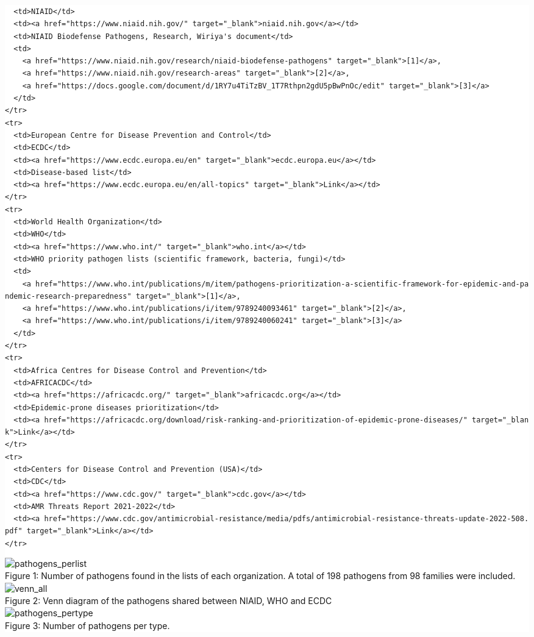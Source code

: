      <td>NIAID</td>
      <td><a href="https://www.niaid.nih.gov/" target="_blank">niaid.nih.gov</a></td>
      <td>NIAID Biodefense Pathogens, Research, Wiriya's document</td>
      <td>
        <a href="https://www.niaid.nih.gov/research/niaid-biodefense-pathogens" target="_blank">[1]</a>,
        <a href="https://www.niaid.nih.gov/research-areas" target="_blank">[2]</a>,
        <a href="https://docs.google.com/document/d/1RY7u4TiTzBV_1T7Rthpn2gdU5pBwPnOc/edit" target="_blank">[3]</a>
      </td>
    </tr>
    <tr>
      <td>European Centre for Disease Prevention and Control</td>
      <td>ECDC</td>
      <td><a href="https://www.ecdc.europa.eu/en" target="_blank">ecdc.europa.eu</a></td>
      <td>Disease-based list</td>
      <td><a href="https://www.ecdc.europa.eu/en/all-topics" target="_blank">Link</a></td>
    </tr>
    <tr>
      <td>World Health Organization</td>
      <td>WHO</td>
      <td><a href="https://www.who.int/" target="_blank">who.int</a></td>
      <td>WHO priority pathogen lists (scientific framework, bacteria, fungi)</td>
      <td>
        <a href="https://www.who.int/publications/m/item/pathogens-prioritization-a-scientific-framework-for-epidemic-and-pandemic-research-preparedness" target="_blank">[1]</a>,
        <a href="https://www.who.int/publications/i/item/9789240093461" target="_blank">[2]</a>,
        <a href="https://www.who.int/publications/i/item/9789240060241" target="_blank">[3]</a>
      </td>
    </tr>
    <tr>
      <td>Africa Centres for Disease Control and Prevention</td>
      <td>AFRICACDC</td>
      <td><a href="https://africacdc.org/" target="_blank">africacdc.org</a></td>
      <td>Epidemic-prone diseases prioritization</td>
      <td><a href="https://africacdc.org/download/risk-ranking-and-prioritization-of-epidemic-prone-diseases/" target="_blank">Link</a></td>
    </tr>
    <tr>
      <td>Centers for Disease Control and Prevention (USA)</td>
      <td>CDC</td>
      <td><a href="https://www.cdc.gov/" target="_blank">cdc.gov</a></td>
      <td>AMR Threats Report 2021-2022</td>
      <td><a href="https://www.cdc.gov/antimicrobial-resistance/media/pdfs/antimicrobial-resistance-threats-update-2022-508.pdf" target="_blank">Link</a></td>
    </tr>
  </tbody>
</table>

<div class="row text-left mb-5">
  <div class="col-md-6">
      <img height="400" src="/img/pathogens_perlist.png" alt="pathogens_perlist">
      <div class="small text-muted mt-1">Figure 1: Number of pathogens found in the lists of each organization. A total of 198 pathogens from 98 families were included.</div>
  </div>
  <div class="col-md-6">
      <img height="400" src="/img/venn_all.png" alt="venn_all">
      <div class="small text-muted mt-1">Figure 2: Venn diagram of the pathogens shared between NIAID, WHO and ECDC</div>
  </div>
  <div class="col-md-8">
      <img height="400" src="/img/pathogen_type_all.png" alt="pathogens_pertype">
      <div class="small text-muted mt-1">Figure 3: Number of pathogens per type.</div>